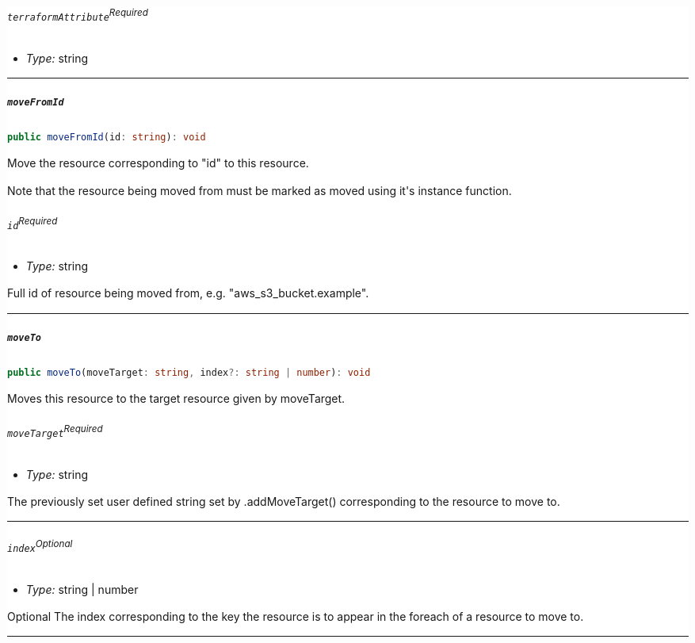 ###### `terraformAttribute`<sup>Required</sup> <a name="terraformAttribute" id="@cdktf/provider-databricks.accountSettingV2.AccountSettingV2.interpolationForAttribute.parameter.terraformAttribute"></a>

- *Type:* string

---

##### `moveFromId` <a name="moveFromId" id="@cdktf/provider-databricks.accountSettingV2.AccountSettingV2.moveFromId"></a>

```typescript
public moveFromId(id: string): void
```

Move the resource corresponding to "id" to this resource.

Note that the resource being moved from must be marked as moved using it's instance function.

###### `id`<sup>Required</sup> <a name="id" id="@cdktf/provider-databricks.accountSettingV2.AccountSettingV2.moveFromId.parameter.id"></a>

- *Type:* string

Full id of resource being moved from, e.g. "aws_s3_bucket.example".

---

##### `moveTo` <a name="moveTo" id="@cdktf/provider-databricks.accountSettingV2.AccountSettingV2.moveTo"></a>

```typescript
public moveTo(moveTarget: string, index?: string | number): void
```

Moves this resource to the target resource given by moveTarget.

###### `moveTarget`<sup>Required</sup> <a name="moveTarget" id="@cdktf/provider-databricks.accountSettingV2.AccountSettingV2.moveTo.parameter.moveTarget"></a>

- *Type:* string

The previously set user defined string set by .addMoveTarget() corresponding to the resource to move to.

---

###### `index`<sup>Optional</sup> <a name="index" id="@cdktf/provider-databricks.accountSettingV2.AccountSettingV2.moveTo.parameter.index"></a>

- *Type:* string | number

Optional The index corresponding to the key the resource is to appear in the foreach of a resource to move to.

---
